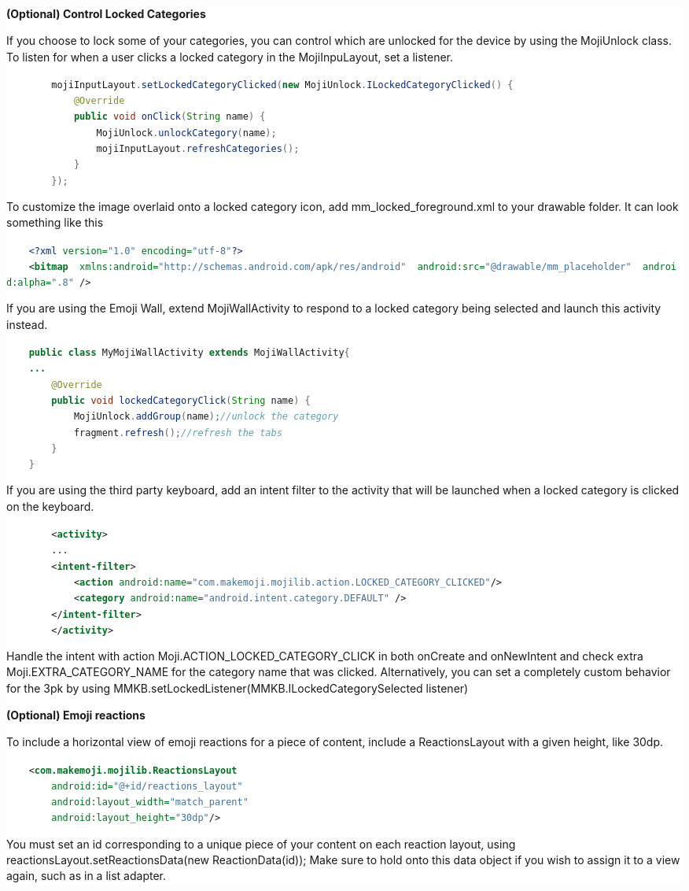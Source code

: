 **(Optional) Control Locked Categories**

If you choose to lock some of your categories, you can control which are unlocked for the device by using the MojiUnlock class. To listen for when a user clicks a locked category in the MojiInpuLayout, set a listener.
```java
        mojiInputLayout.setLockedCategoryClicked(new MojiUnlock.ILockedCategoryClicked() {
            @Override
            public void onClick(String name) {
                MojiUnlock.unlockCategory(name);
                mojiInputLayout.refreshCategories();
            }
        });
```

To customize the image overlaid onto a locked category icon, add mm_locked_foreground.xml to your drawable folder. It can look something like this
```xml
    <?xml version="1.0" encoding="utf-8"?>
    <bitmap  xmlns:android="http://schemas.android.com/apk/res/android"  android:src="@drawable/mm_placeholder"  android:alpha=".8" />
```

If you are using the Emoji Wall, extend MojiWallActivity to respond to a locked category being selected and launch this activity instead.
```java
    public class MyMojiWallActivity extends MojiWallActivity{
    ...
        @Override
        public void lockedCategoryClick(String name) {
            MojiUnlock.addGroup(name);//unlock the category
            fragment.refresh();//refresh the tabs
        }
    }
```

If you are using the third party keyboard, add an intent filter to the activity that will be launched when a locked category is clicked on the keyboard.
```xml
        <activity>
        ...
        <intent-filter>
            <action android:name="com.makemoji.mojilib.action.LOCKED_CATEGORY_CLICKED"/>
            <category android:name="android.intent.category.DEFAULT" />
        </intent-filter>
        </activity>
```
Handle the intent with action Moji.ACTION_LOCKED_CATEGORY_CLICK in both onCreate and onNewIntent and check extra Moji.EXTRA_CATEGORY_NAME for the category name that was clicked.
Alternatively, you can set a completely custom behavior for the 3pk by using MMKB.setLockedListener(MMKB.ILockedCategorySelected listener)


**(Optional) Emoji reactions**

To include a horizontal view of emoji reactions for a piece of content, include a ReactionsLayout with a given height, like 30dp.
```xml
    <com.makemoji.mojilib.ReactionsLayout
        android:id="@+id/reactions_layout"
        android:layout_width="match_parent"
        android:layout_height="30dp"/>
```
You must set an id corresponding to a unique piece of your content on each reaction layout, using reactionsLayout.setReactionsData(new ReactionData(id)); Make sure to hold onto this data object if you wish to assign it to a view again, such as in a list adapter.
